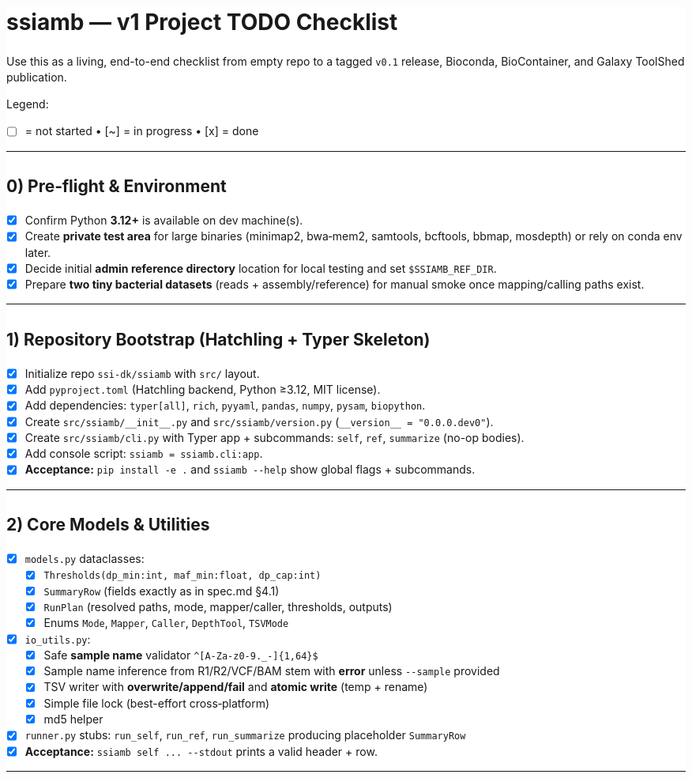 
# ssiamb — v1 Project TODO Checklist

Use this as a living, end-to-end checklist from empty repo to a tagged `v0.1` release, Bioconda, BioContainer, and Galaxy ToolShed publication.

Legend:  
- [ ] = not started • [~] = in progress • [x] = done

---

## 0) Pre‑flight & Environment
- [x] Confirm Python **3.12+** is available on dev machine(s).
- [x] Create **private test area** for large binaries (minimap2, bwa‑mem2, samtools, bcftools, bbmap, mosdepth) or rely on conda env later.
- [x] Decide initial **admin reference directory** location for local testing and set `$SSIAMB_REF_DIR`.
- [x] Prepare **two tiny bacterial datasets** (reads + assembly/reference) for manual smoke once mapping/calling paths exist.

---

## 1) Repository Bootstrap (Hatchling + Typer Skeleton)
- [x] Initialize repo `ssi-dk/ssiamb` with `src/` layout.
- [x] Add `pyproject.toml` (Hatchling backend, Python ≥3.12, MIT license).
- [x] Add dependencies: `typer[all]`, `rich`, `pyyaml`, `pandas`, `numpy`, `pysam`, `biopython`.
- [x] Create `src/ssiamb/__init__.py` and `src/ssiamb/version.py` (`__version__ = "0.0.0.dev0"`).
- [x] Create `src/ssiamb/cli.py` with Typer app + subcommands: `self`, `ref`, `summarize` (no-op bodies).
- [x] Add console script: `ssiamb = ssiamb.cli:app`.
- [x] **Acceptance:** `pip install -e .` and `ssiamb --help` show global flags + subcommands.

---

## 2) Core Models & Utilities
- [x] `models.py` dataclasses:
  - [x] `Thresholds(dp_min:int, maf_min:float, dp_cap:int)`
  - [x] `SummaryRow` (fields exactly as in spec.md §4.1)
  - [x] `RunPlan` (resolved paths, mode, mapper/caller, thresholds, outputs)
  - [x] Enums `Mode`, `Mapper`, `Caller`, `DepthTool`, `TSVMode`
- [x] `io_utils.py`:
  - [x] Safe **sample name** validator `^[A-Za-z0-9._-]{1,64}$`
  - [x] Sample name inference from R1/R2/VCF/BAM stem with **error** unless `--sample` provided
  - [x] TSV writer with **overwrite/append/fail** and **atomic write** (temp + rename)
  - [x] Simple file lock (best-effort cross‑platform)
  - [x] md5 helper
- [x] `runner.py` stubs: `run_self`, `run_ref`, `run_summarize` producing placeholder `SummaryRow`
- [x] **Acceptance:** `ssiamb self ... --stdout` prints a valid header + row.

---
